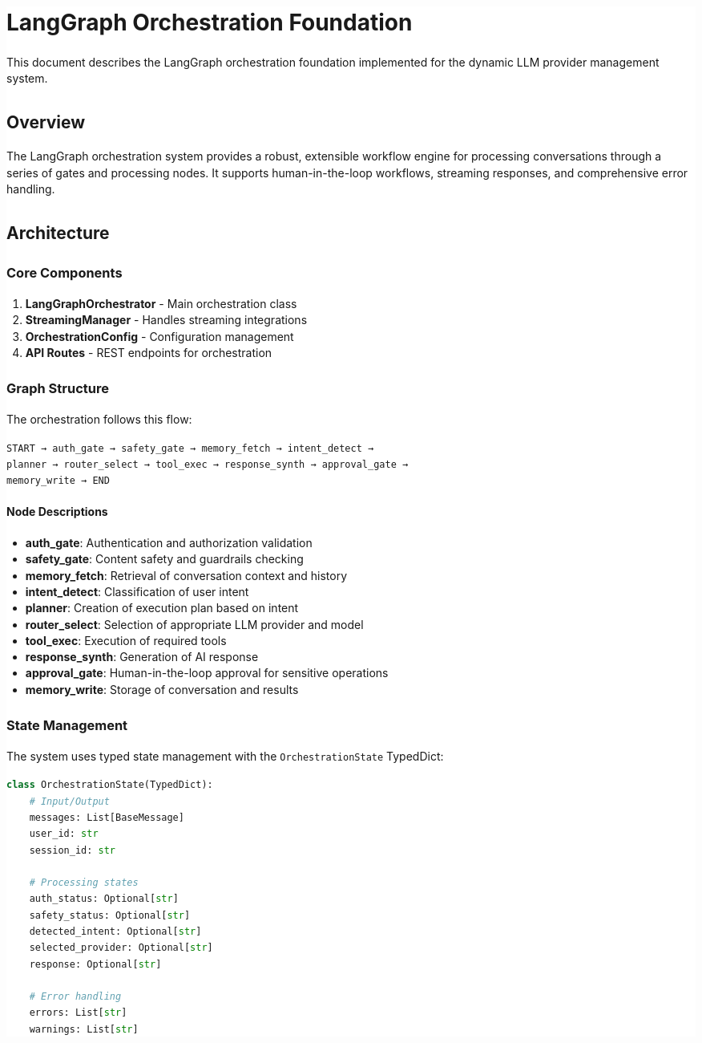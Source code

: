 # LangGraph Orchestration Foundation

This document describes the LangGraph orchestration foundation implemented for the dynamic LLM provider management system.

## Overview

The LangGraph orchestration system provides a robust, extensible workflow engine for processing conversations through a series of gates and processing nodes. It supports human-in-the-loop workflows, streaming responses, and comprehensive error handling.

## Architecture

### Core Components

1. **LangGraphOrchestrator** - Main orchestration class
2. **StreamingManager** - Handles streaming integrations
3. **OrchestrationConfig** - Configuration management
4. **API Routes** - REST endpoints for orchestration

### Graph Structure

The orchestration follows this flow:

```
START → auth_gate → safety_gate → memory_fetch → intent_detect → 
planner → router_select → tool_exec → response_synth → approval_gate → 
memory_write → END
```

#### Node Descriptions

- **auth_gate**: Authentication and authorization validation
- **safety_gate**: Content safety and guardrails checking
- **memory_fetch**: Retrieval of conversation context and history
- **intent_detect**: Classification of user intent
- **planner**: Creation of execution plan based on intent
- **router_select**: Selection of appropriate LLM provider and model
- **tool_exec**: Execution of required tools
- **response_synth**: Generation of AI response
- **approval_gate**: Human-in-the-loop approval for sensitive operations
- **memory_write**: Storage of conversation and results

### State Management

The system uses typed state management with the `OrchestrationState` TypedDict:

```python
class OrchestrationState(TypedDict):
    # Input/Output
    messages: List[BaseMessage]
    user_id: str
    session_id: str
    
    # Processing states
    auth_status: Optional[str]
    safety_status: Optional[str]
    detected_intent: Optional[str]
    selected_provider: Optional[str]
    response: Optional[str]
    
    # Error handling
    errors: List[str]
    warnings: List[str]
```
